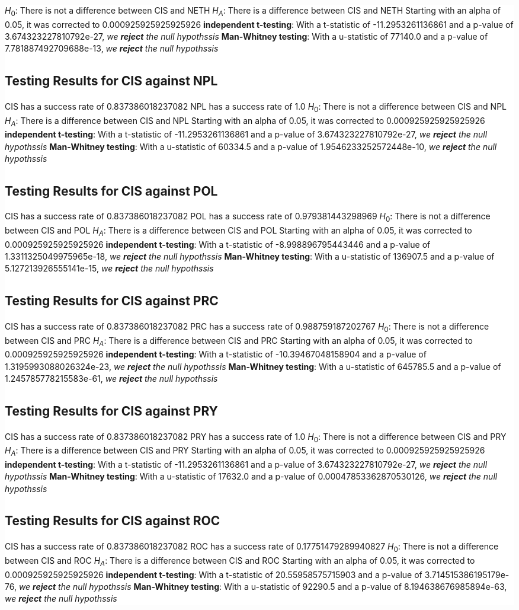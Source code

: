 $H_{0}$: There is not a difference between CIS and NETH
$H_{A}$: There is a difference between CIS and NETH
Starting with an alpha of 0.05, it was corrected to 0.000925925925925926
__independent t-testing__: With a t-statistic of -11.2953261136861 and a p-value of 3.674323227810792e-27, _we **reject** the null hypothssis_
__Man-Whitney testing__: With a u-statistic of 77140.0 and a p-value of 7.781887492709688e-13, _we **reject** the null hypothssis_
## Testing Results for CIS against NPL 
CIS has a success rate of 0.837386018237082
NPL has a success rate of 1.0
$H_{0}$: There is not a difference between CIS and NPL
$H_{A}$: There is a difference between CIS and NPL
Starting with an alpha of 0.05, it was corrected to 0.000925925925925926
__independent t-testing__: With a t-statistic of -11.2953261136861 and a p-value of 3.674323227810792e-27, _we **reject** the null hypothssis_
__Man-Whitney testing__: With a u-statistic of 60334.5 and a p-value of 1.9546233252572448e-10, _we **reject** the null hypothssis_
## Testing Results for CIS against POL 
CIS has a success rate of 0.837386018237082
POL has a success rate of 0.979381443298969
$H_{0}$: There is not a difference between CIS and POL
$H_{A}$: There is a difference between CIS and POL
Starting with an alpha of 0.05, it was corrected to 0.000925925925925926
__independent t-testing__: With a t-statistic of -8.998896795443446 and a p-value of 1.3311325049975965e-18, _we **reject** the null hypothssis_
__Man-Whitney testing__: With a u-statistic of 136907.5 and a p-value of 5.127213926555141e-15, _we **reject** the null hypothssis_
## Testing Results for CIS against PRC 
CIS has a success rate of 0.837386018237082
PRC has a success rate of 0.988759187202767
$H_{0}$: There is not a difference between CIS and PRC
$H_{A}$: There is a difference between CIS and PRC
Starting with an alpha of 0.05, it was corrected to 0.000925925925925926
__independent t-testing__: With a t-statistic of -10.39467048158904 and a p-value of 1.3195993088026324e-23, _we **reject** the null hypothssis_
__Man-Whitney testing__: With a u-statistic of 645785.5 and a p-value of 1.245785778215583e-61, _we **reject** the null hypothssis_
## Testing Results for CIS against PRY 
CIS has a success rate of 0.837386018237082
PRY has a success rate of 1.0
$H_{0}$: There is not a difference between CIS and PRY
$H_{A}$: There is a difference between CIS and PRY
Starting with an alpha of 0.05, it was corrected to 0.000925925925925926
__independent t-testing__: With a t-statistic of -11.2953261136861 and a p-value of 3.674323227810792e-27, _we **reject** the null hypothssis_
__Man-Whitney testing__: With a u-statistic of 17632.0 and a p-value of 0.00047853362870530126, _we **reject** the null hypothssis_
## Testing Results for CIS against ROC 
CIS has a success rate of 0.837386018237082
ROC has a success rate of 0.17751479289940827
$H_{0}$: There is not a difference between CIS and ROC
$H_{A}$: There is a difference between CIS and ROC
Starting with an alpha of 0.05, it was corrected to 0.000925925925925926
__independent t-testing__: With a t-statistic of 20.55958575715903 and a p-value of 3.714515386195179e-76, _we **reject** the null hypothssis_
__Man-Whitney testing__: With a u-statistic of 92290.5 and a p-value of 8.194638676985894e-63, _we **reject** the null hypothssis_